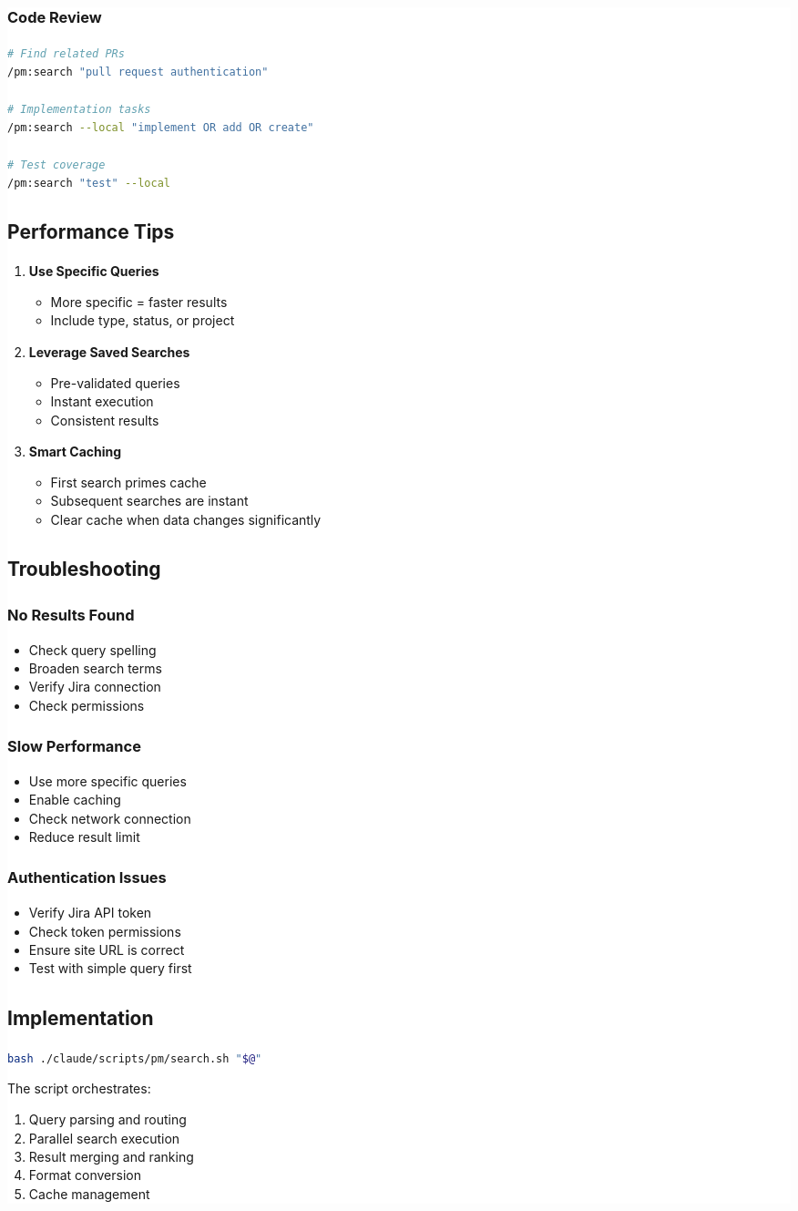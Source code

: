### Code Review
```bash
# Find related PRs
/pm:search "pull request authentication"

# Implementation tasks
/pm:search --local "implement OR add OR create"

# Test coverage
/pm:search "test" --local
```

## Performance Tips

1. **Use Specific Queries**
   - More specific = faster results
   - Include type, status, or project

2. **Leverage Saved Searches**
   - Pre-validated queries
   - Instant execution
   - Consistent results

3. **Smart Caching**
   - First search primes cache
   - Subsequent searches are instant
   - Clear cache when data changes significantly

## Troubleshooting

### No Results Found
- Check query spelling
- Broaden search terms
- Verify Jira connection
- Check permissions

### Slow Performance
- Use more specific queries
- Enable caching
- Check network connection
- Reduce result limit

### Authentication Issues
- Verify Jira API token
- Check token permissions
- Ensure site URL is correct
- Test with simple query first

## Implementation

```bash
bash ./claude/scripts/pm/search.sh "$@"
```

The script orchestrates:
1. Query parsing and routing
2. Parallel search execution
3. Result merging and ranking
4. Format conversion
5. Cache management